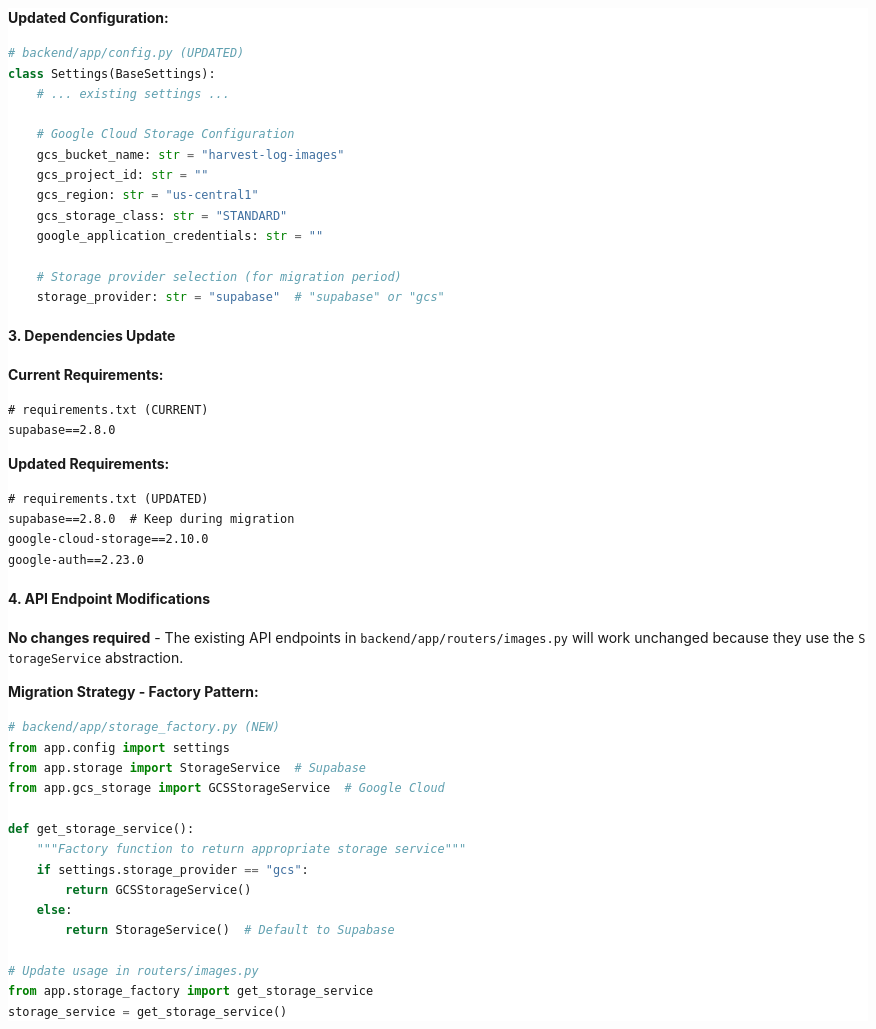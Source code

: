 **Updated Configuration:**
```python
# backend/app/config.py (UPDATED)
class Settings(BaseSettings):
    # ... existing settings ...
    
    # Google Cloud Storage Configuration
    gcs_bucket_name: str = "harvest-log-images"
    gcs_project_id: str = ""
    gcs_region: str = "us-central1"
    gcs_storage_class: str = "STANDARD"
    google_application_credentials: str = ""
    
    # Storage provider selection (for migration period)
    storage_provider: str = "supabase"  # "supabase" or "gcs"
```

#### 3. **Dependencies Update**

**Current Requirements:**
```txt
# requirements.txt (CURRENT)
supabase==2.8.0
```

**Updated Requirements:**
```txt
# requirements.txt (UPDATED)
supabase==2.8.0  # Keep during migration
google-cloud-storage==2.10.0
google-auth==2.23.0
```

#### 4. **API Endpoint Modifications**

**No changes required** - The existing API endpoints in `backend/app/routers/images.py` will work unchanged because they use the `StorageService` abstraction.

**Migration Strategy - Factory Pattern:**
```python
# backend/app/storage_factory.py (NEW)
from app.config import settings
from app.storage import StorageService  # Supabase
from app.gcs_storage import GCSStorageService  # Google Cloud

def get_storage_service():
    """Factory function to return appropriate storage service"""
    if settings.storage_provider == "gcs":
        return GCSStorageService()
    else:
        return StorageService()  # Default to Supabase

# Update usage in routers/images.py
from app.storage_factory import get_storage_service
storage_service = get_storage_service()
```
